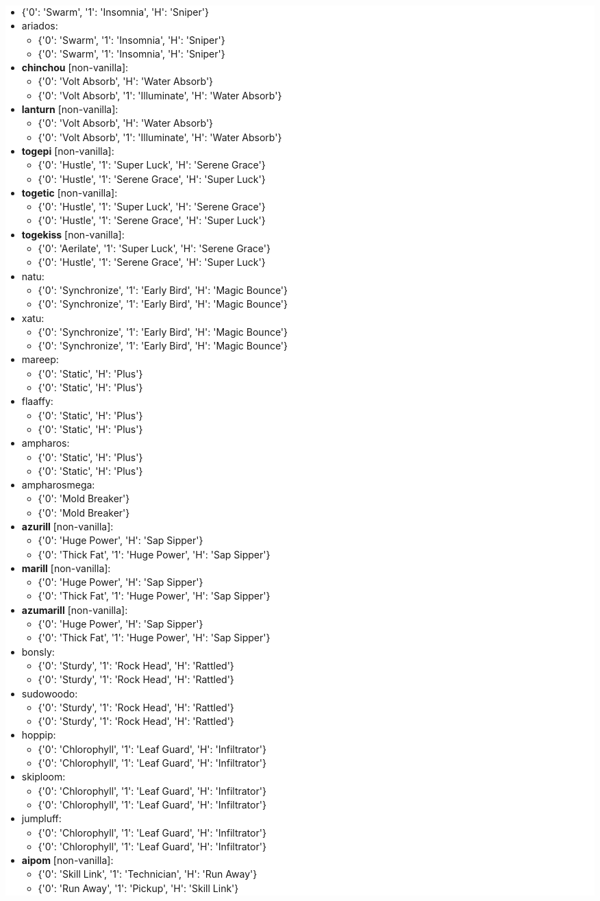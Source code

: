   * {'0': 'Swarm', '1': 'Insomnia', 'H': 'Sniper'}
* ariados:
  * {'0': 'Swarm', '1': 'Insomnia', 'H': 'Sniper'}
  * {'0': 'Swarm', '1': 'Insomnia', 'H': 'Sniper'}
* **chinchou** [non-vanilla]:
  * {'0': 'Volt Absorb', 'H': 'Water Absorb'}
  * {'0': 'Volt Absorb', '1': 'Illuminate', 'H': 'Water Absorb'}
* **lanturn** [non-vanilla]:
  * {'0': 'Volt Absorb', 'H': 'Water Absorb'}
  * {'0': 'Volt Absorb', '1': 'Illuminate', 'H': 'Water Absorb'}
* **togepi** [non-vanilla]:
  * {'0': 'Hustle', '1': 'Super Luck', 'H': 'Serene Grace'}
  * {'0': 'Hustle', '1': 'Serene Grace', 'H': 'Super Luck'}
* **togetic** [non-vanilla]:
  * {'0': 'Hustle', '1': 'Super Luck', 'H': 'Serene Grace'}
  * {'0': 'Hustle', '1': 'Serene Grace', 'H': 'Super Luck'}
* **togekiss** [non-vanilla]:
  * {'0': 'Aerilate', '1': 'Super Luck', 'H': 'Serene Grace'}
  * {'0': 'Hustle', '1': 'Serene Grace', 'H': 'Super Luck'}
* natu:
  * {'0': 'Synchronize', '1': 'Early Bird', 'H': 'Magic Bounce'}
  * {'0': 'Synchronize', '1': 'Early Bird', 'H': 'Magic Bounce'}
* xatu:
  * {'0': 'Synchronize', '1': 'Early Bird', 'H': 'Magic Bounce'}
  * {'0': 'Synchronize', '1': 'Early Bird', 'H': 'Magic Bounce'}
* mareep:
  * {'0': 'Static', 'H': 'Plus'}
  * {'0': 'Static', 'H': 'Plus'}
* flaaffy:
  * {'0': 'Static', 'H': 'Plus'}
  * {'0': 'Static', 'H': 'Plus'}
* ampharos:
  * {'0': 'Static', 'H': 'Plus'}
  * {'0': 'Static', 'H': 'Plus'}
* ampharosmega:
  * {'0': 'Mold Breaker'}
  * {'0': 'Mold Breaker'}
* **azurill** [non-vanilla]:
  * {'0': 'Huge Power', 'H': 'Sap Sipper'}
  * {'0': 'Thick Fat', '1': 'Huge Power', 'H': 'Sap Sipper'}
* **marill** [non-vanilla]:
  * {'0': 'Huge Power', 'H': 'Sap Sipper'}
  * {'0': 'Thick Fat', '1': 'Huge Power', 'H': 'Sap Sipper'}
* **azumarill** [non-vanilla]:
  * {'0': 'Huge Power', 'H': 'Sap Sipper'}
  * {'0': 'Thick Fat', '1': 'Huge Power', 'H': 'Sap Sipper'}
* bonsly:
  * {'0': 'Sturdy', '1': 'Rock Head', 'H': 'Rattled'}
  * {'0': 'Sturdy', '1': 'Rock Head', 'H': 'Rattled'}
* sudowoodo:
  * {'0': 'Sturdy', '1': 'Rock Head', 'H': 'Rattled'}
  * {'0': 'Sturdy', '1': 'Rock Head', 'H': 'Rattled'}
* hoppip:
  * {'0': 'Chlorophyll', '1': 'Leaf Guard', 'H': 'Infiltrator'}
  * {'0': 'Chlorophyll', '1': 'Leaf Guard', 'H': 'Infiltrator'}
* skiploom:
  * {'0': 'Chlorophyll', '1': 'Leaf Guard', 'H': 'Infiltrator'}
  * {'0': 'Chlorophyll', '1': 'Leaf Guard', 'H': 'Infiltrator'}
* jumpluff:
  * {'0': 'Chlorophyll', '1': 'Leaf Guard', 'H': 'Infiltrator'}
  * {'0': 'Chlorophyll', '1': 'Leaf Guard', 'H': 'Infiltrator'}
* **aipom** [non-vanilla]:
  * {'0': 'Skill Link', '1': 'Technician', 'H': 'Run Away'}
  * {'0': 'Run Away', '1': 'Pickup', 'H': 'Skill Link'}